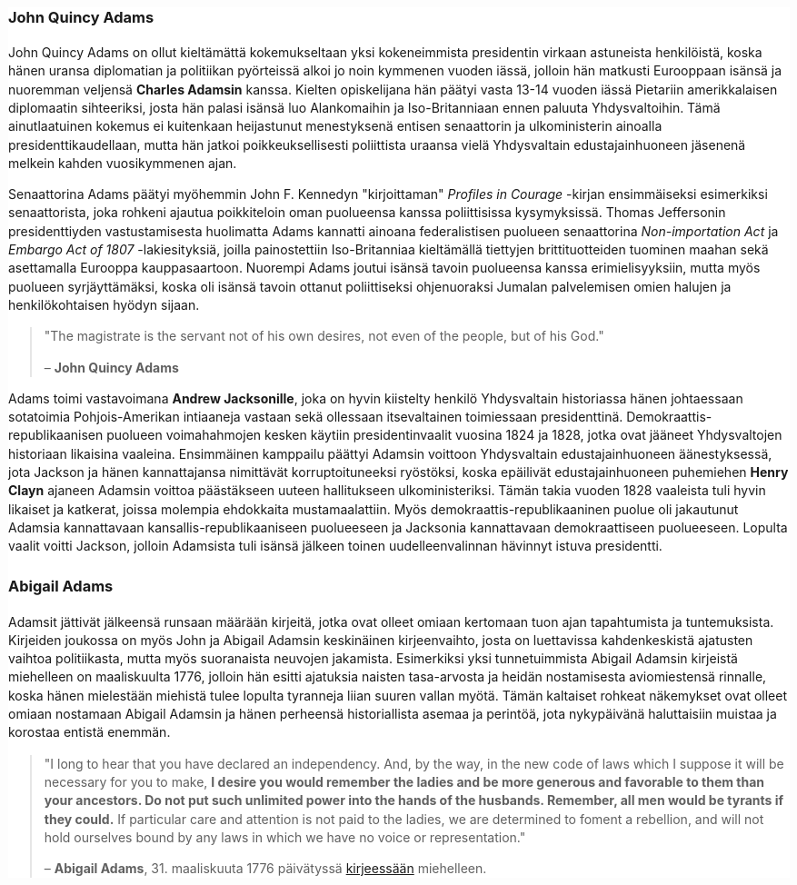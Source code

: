 ### John Quincy Adams

John Quincy Adams on ollut kieltämättä kokemukseltaan yksi kokeneimmista presidentin virkaan astuneista henkilöistä, koska hänen uransa diplomatian ja politiikan pyörteissä alkoi jo noin kymmenen vuoden iässä, jolloin hän matkusti Eurooppaan isänsä ja nuoremman veljensä **Charles Adamsin** kanssa. Kielten opiskelijana hän päätyi vasta 13-14 vuoden iässä Pietariin amerikkalaisen diplomaatin sihteeriksi, josta hän palasi isänsä luo Alankomaihin ja Iso-Britanniaan ennen paluuta Yhdysvaltoihin. Tämä ainutlaatuinen kokemus ei kuitenkaan heijastunut menestyksenä entisen senaattorin ja ulkoministerin ainoalla presidenttikaudellaan, mutta hän jatkoi poikkeuksellisesti poliittista uraansa vielä Yhdysvaltain edustajainhuoneen jäsenenä melkein kahden vuosikymmenen ajan.

Senaattorina Adams päätyi myöhemmin John F. Kennedyn "kirjoittaman" *Profiles in Courage* -kirjan ensimmäiseksi esimerkiksi senaattorista, joka rohkeni ajautua poikkiteloin oman puolueensa kanssa poliittisissa kysymyksissä. Thomas Jeffersonin presidenttiyden vastustamisesta huolimatta Adams kannatti ainoana federalistisen puolueen senaattorina *Non-importation Act* ja *Embargo Act of 1807* -lakiesityksiä, joilla painostettiin Iso-Britanniaa kieltämällä tiettyjen brittituotteiden tuominen maahan sekä asettamalla Eurooppa kauppasaartoon. Nuorempi Adams joutui isänsä tavoin puolueensa kanssa erimielisyyksiin, mutta myös puolueen syrjäyttämäksi, koska oli isänsä tavoin ottanut poliittiseksi ohjenuoraksi Jumalan palvelemisen omien halujen ja henkilökohtaisen hyödyn sijaan.

>"The magistrate is the servant not of his own desires, not even of the people, but of his God."
>
>– **John Quincy Adams**

Adams toimi vastavoimana **Andrew Jacksonille**, joka on hyvin kiistelty henkilö Yhdysvaltain historiassa hänen johtaessaan sotatoimia Pohjois-Amerikan intiaaneja vastaan sekä ollessaan itsevaltainen toimiessaan presidenttinä. Demokraattis-republikaanisen puolueen voimahahmojen kesken käytiin presidentinvaalit vuosina 1824 ja 1828, jotka ovat jääneet Yhdysvaltojen historiaan likaisina vaaleina. Ensimmäinen kamppailu päättyi Adamsin voittoon Yhdysvaltain edustajainhuoneen äänestyksessä, jota Jackson ja hänen kannattajansa nimittävät korruptoituneeksi ryöstöksi, koska epäilivät edustajainhuoneen puhemiehen **Henry Clayn** ajaneen Adamsin voittoa päästäkseen uuteen hallitukseen ulkoministeriksi. Tämän takia vuoden 1828 vaaleista tuli hyvin likaiset ja katkerat, joissa molempia ehdokkaita mustamaalattiin. Myös demokraattis-republikaaninen puolue oli jakautunut Adamsia kannattavaan kansallis-republikaaniseen puolueeseen ja Jacksonia kannattavaan demokraattiseen puolueeseen. Lopulta vaalit voitti Jackson, jolloin Adamsista tuli isänsä jälkeen toinen uudelleenvalinnan hävinnyt istuva presidentti.

### Abigail Adams

Adamsit jättivät jälkeensä runsaan määrään kirjeitä, jotka ovat olleet omiaan kertomaan tuon ajan tapahtumista ja tuntemuksista. Kirjeiden joukossa on myös John ja Abigail Adamsin keskinäinen kirjeenvaihto, josta on luettavissa kahdenkeskistä ajatusten vaihtoa politiikasta, mutta myös suoranaista neuvojen jakamista. Esimerkiksi yksi tunnetuimmista Abigail Adamsin kirjeistä miehelleen on maaliskuulta 1776, jolloin hän esitti ajatuksia naisten tasa-arvosta ja heidän nostamisesta aviomiestensä rinnalle, koska hänen mielestään miehistä tulee lopulta tyranneja liian suuren vallan myötä. Tämän kaltaiset rohkeat näkemykset ovat olleet omiaan nostamaan Abigail Adamsin ja hänen perheensä historiallista asemaa ja perintöä, jota nykypäivänä haluttaisiin muistaa ja korostaa entistä enemmän.

>"I long to hear that you have declared an independency. And, by the way, in the new code of laws which I suppose it will be necessary for you to make, **I desire you would remember the ladies and be more generous and favorable to them than your ancestors. Do not put such unlimited power into the hands of the husbands. Remember, all men would be tyrants if they could.** If particular care and attention is not paid to the ladies, we are determined to foment a rebellion, and will not hold ourselves bound by any laws in which we have no voice or representation."
>
>– **Abigail Adams**, 31. maaliskuuta 1776 päivätyssä [kirjeessään](https://founders.archives.gov/documents/Adams/04-01-02-0241) miehelleen.
